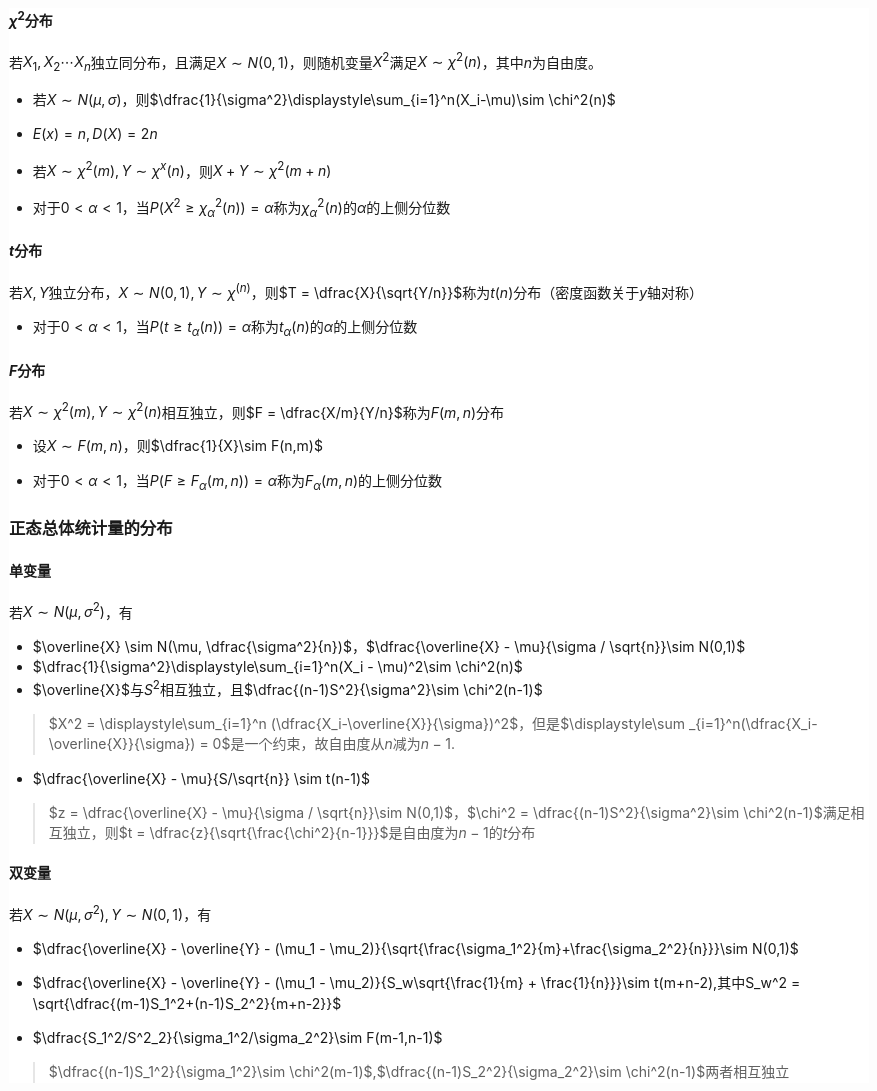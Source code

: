 #### $\chi^2$分布

若$X_1,X_2\cdots X_n$独立同分布，且满足$X\sim N(0,1)$，则随机变量$X^2$满足$X\sim \chi^2(n)$，其中$n$为自由度。

- 若$X\sim N(\mu, \sigma)$，则$\dfrac{1}{\sigma^2}\displaystyle\sum_{i=1}^n(X_i-\mu)\sim \chi^2(n)$

- $E(x) = n, D(X) = 2n$

- 若$X\sim \chi^2(m),Y\sim \chi^x(n)$，则$X+Y\sim \chi^2(m+n)$

- 对于$0 < \alpha < 1$，当$P(X^2 \geq \chi^2_{\alpha}(n)) = \alpha$称为$\chi_{\alpha}^2(n)$的$\alpha$的上侧分位数

#### $t$分布

若$X,Y$独立分布，$X\sim N(0,1), Y\sim \chi^(n)$，则$T = \dfrac{X}{\sqrt{Y/n}}$称为$t(n)$分布（密度函数关于$y$轴对称）

- 对于$0 < \alpha < 1$，当$P(t \geq t_{\alpha}(n)) = \alpha$称为$t_{\alpha}(n)$的$\alpha$的上侧分位数

#### $F$分布

若$X\sim \chi^2(m), Y\sim \chi^2(n)$相互独立，则$F = \dfrac{X/m}{Y/n}$称为$F(m,n)$分布

- 设$X\sim F(m,n)$，则$\dfrac{1}{X}\sim F(n,m)$

- 对于$0< \alpha < 1$，当$P(F \geq F_{\alpha}(m,n)) = \alpha$称为$F_{\alpha}(m,n)$的上侧分位数

### 正态总体统计量的分布

#### 单变量

若$X\sim N(\mu, \sigma^2)$，有

- $\overline{X} \sim N(\mu, \dfrac{\sigma^2}{n})$，$\dfrac{\overline{X} - \mu}{\sigma / \sqrt{n}}\sim N(0,1)$
- $\dfrac{1}{\sigma^2}\displaystyle\sum_{i=1}^n(X_i - \mu)^2\sim \chi^2(n)$
- $\overline{X}$与$S^2$相互独立，且$\dfrac{(n-1)S^2}{\sigma^2}\sim \chi^2(n-1)$

> $X^2 = \displaystyle\sum_{i=1}^n (\dfrac{X_i-\overline{X}}{\sigma})^2$，但是$\displaystyle\sum _{i=1}^n(\dfrac{X_i-\overline{X}}{\sigma}) = 0$是一个约束，故自由度从$n$减为$n-1$.

- $\dfrac{\overline{X} - \mu}{S/\sqrt{n}} \sim t(n-1)$

> $z = \dfrac{\overline{X} - \mu}{\sigma / \sqrt{n}}\sim N(0,1)$，$\chi^2 = \dfrac{(n-1)S^2}{\sigma^2}\sim \chi^2(n-1)$满足相互独立，则$t = \dfrac{z}{\sqrt{\frac{\chi^2}{n-1}}}$是自由度为$n-1$的$t$分布

#### 双变量

若$X\sim N(\mu, \sigma^2),Y\sim N(0,1)$，有

- $\dfrac{\overline{X} - \overline{Y} - (\mu_1 - \mu_2)}{\sqrt{\frac{\sigma_1^2}{m}+\frac{\sigma_2^2}{n}}}\sim N(0,1)$

- $\dfrac{\overline{X} - \overline{Y} - (\mu_1 - \mu_2)}{S_w\sqrt{\frac{1}{m} + \frac{1}{n}}}\sim t(m+n-2),其中S_w^2 = \sqrt{\dfrac{(m-1)S_1^2+(n-1)S_2^2}{m+n-2}}$
- $\dfrac{S_1^2/S^2_2}{\sigma_1^2/\sigma_2^2}\sim F(m-1,n-1)$

> $\dfrac{(n-1)S_1^2}{\sigma_1^2}\sim \chi^2(m-1)$,$\dfrac{(n-1)S_2^2}{\sigma_2^2}\sim \chi^2(n-1)$两者相互独立
